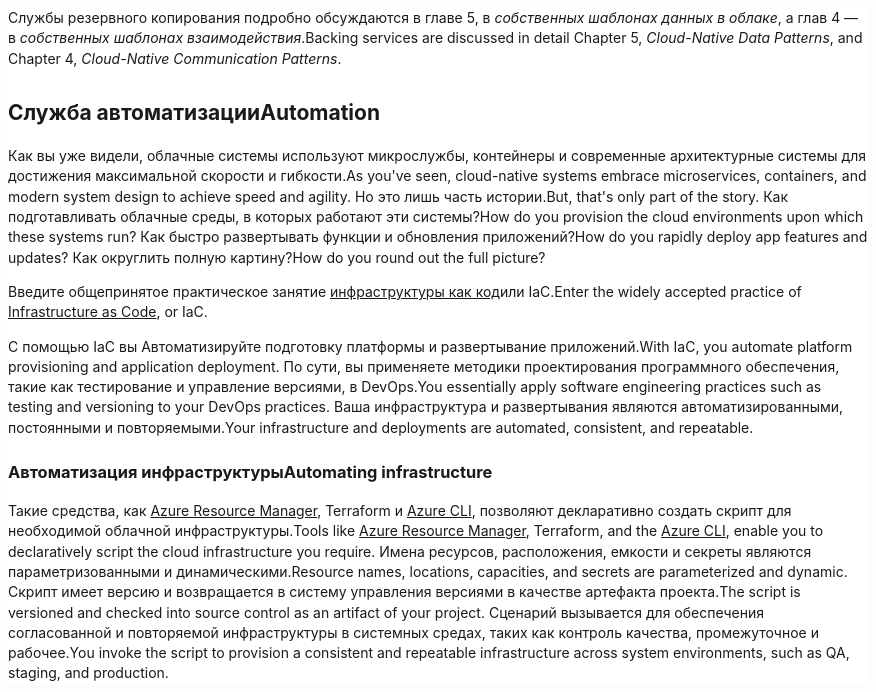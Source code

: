 <span data-ttu-id="73039-410">Службы резервного копирования подробно обсуждаются в главе 5, в *собственных шаблонах данных в облаке*, а глав 4 — в *собственных шаблонах взаимодействия*.</span><span class="sxs-lookup"><span data-stu-id="73039-410">Backing services are discussed in detail Chapter 5, *Cloud-Native Data Patterns*, and Chapter 4, *Cloud-Native Communication Patterns*.</span></span>

## <a name="automation"></a><span data-ttu-id="73039-411">Служба автоматизации</span><span class="sxs-lookup"><span data-stu-id="73039-411">Automation</span></span>

<span data-ttu-id="73039-412">Как вы уже видели, облачные системы используют микрослужбы, контейнеры и современные архитектурные системы для достижения максимальной скорости и гибкости.</span><span class="sxs-lookup"><span data-stu-id="73039-412">As you've seen, cloud-native systems embrace microservices, containers, and modern system design to achieve speed and agility.</span></span> <span data-ttu-id="73039-413">Но это лишь часть истории.</span><span class="sxs-lookup"><span data-stu-id="73039-413">But, that's only part of the story.</span></span> <span data-ttu-id="73039-414">Как подготавливать облачные среды, в которых работают эти системы?</span><span class="sxs-lookup"><span data-stu-id="73039-414">How do you provision the cloud environments upon which these systems run?</span></span> <span data-ttu-id="73039-415">Как быстро развертывать функции и обновления приложений?</span><span class="sxs-lookup"><span data-stu-id="73039-415">How do you rapidly deploy app features and updates?</span></span> <span data-ttu-id="73039-416">Как округлить полную картину?</span><span class="sxs-lookup"><span data-stu-id="73039-416">How do you round out the full picture?</span></span>

<span data-ttu-id="73039-417">Введите общепринятое практическое занятие [инфраструктуры как код](/azure/devops/learn/what-is-infrastructure-as-code)или IaC.</span><span class="sxs-lookup"><span data-stu-id="73039-417">Enter the widely accepted practice of [Infrastructure as Code](/azure/devops/learn/what-is-infrastructure-as-code), or IaC.</span></span>

<span data-ttu-id="73039-418">С помощью IaC вы Автоматизируйте подготовку платформы и развертывание приложений.</span><span class="sxs-lookup"><span data-stu-id="73039-418">With IaC, you automate platform provisioning and application deployment.</span></span> <span data-ttu-id="73039-419">По сути, вы применяете методики проектирования программного обеспечения, такие как тестирование и управление версиями, в DevOps.</span><span class="sxs-lookup"><span data-stu-id="73039-419">You essentially apply software engineering practices such as testing and versioning to your DevOps practices.</span></span> <span data-ttu-id="73039-420">Ваша инфраструктура и развертывания являются автоматизированными, постоянными и повторяемыми.</span><span class="sxs-lookup"><span data-stu-id="73039-420">Your infrastructure and deployments are automated, consistent, and repeatable.</span></span>

### <a name="automating-infrastructure"></a><span data-ttu-id="73039-421">Автоматизация инфраструктуры</span><span class="sxs-lookup"><span data-stu-id="73039-421">Automating infrastructure</span></span>

<span data-ttu-id="73039-422">Такие средства, как [Azure Resource Manager](/azure/azure-resource-manager/management/overview), Terraform и [Azure CLI](/cli/azure/), позволяют декларативно создать скрипт для необходимой облачной инфраструктуры.</span><span class="sxs-lookup"><span data-stu-id="73039-422">Tools like [Azure Resource Manager](/azure/azure-resource-manager/management/overview), Terraform, and the [Azure CLI](/cli/azure/), enable you to declaratively script the cloud infrastructure you require.</span></span> <span data-ttu-id="73039-423">Имена ресурсов, расположения, емкости и секреты являются параметризованными и динамическими.</span><span class="sxs-lookup"><span data-stu-id="73039-423">Resource names, locations, capacities, and secrets are parameterized and dynamic.</span></span> <span data-ttu-id="73039-424">Скрипт имеет версию и возвращается в систему управления версиями в качестве артефакта проекта.</span><span class="sxs-lookup"><span data-stu-id="73039-424">The script is versioned and checked into source control as an artifact of your project.</span></span> <span data-ttu-id="73039-425">Сценарий вызывается для обеспечения согласованной и повторяемой инфраструктуры в системных средах, таких как контроль качества, промежуточное и рабочее.</span><span class="sxs-lookup"><span data-stu-id="73039-425">You invoke the script to provision a consistent and repeatable infrastructure across system environments, such as QA, staging, and production.</span></span>
